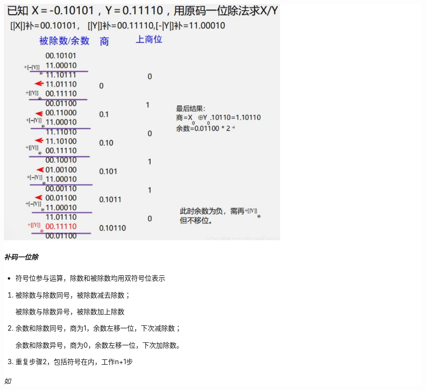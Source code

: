 <img src="1-数的表示与计算/image-20220514113621374.png" alt="image-20220514113621374" style="zoom: 67%;" />

##### 补码一位除

- 符号位参与运算，除数和被除数均用双符号位表示

1. 被除数与除数同号，被除数减去除数；

   被除数与除数异号，被除数加上除数

2. 余数和除数同号，商为1，余数左移一位，下次减除数；

   余数和除数异号，商为0，余数左移一位，下次加除数。

3. 重复步骤2，包括符号在内，工作n+1步

###### 如
